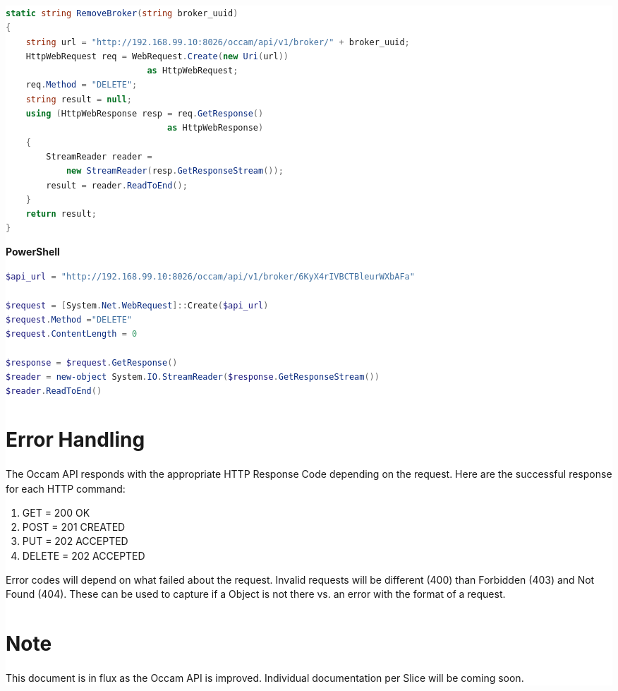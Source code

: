 ```c#
static string RemoveBroker(string broker_uuid)
{
    string url = "http://192.168.99.10:8026/occam/api/v1/broker/" + broker_uuid;
    HttpWebRequest req = WebRequest.Create(new Uri(url))
                            as HttpWebRequest;
    req.Method = "DELETE";
    string result = null;
    using (HttpWebResponse resp = req.GetResponse()
                                as HttpWebResponse)
    {
        StreamReader reader =
            new StreamReader(resp.GetResponseStream());
        result = reader.ReadToEnd();
    }
    return result;
} 
```

**PowerShell**

```powershell
$api_url = "http://192.168.99.10:8026/occam/api/v1/broker/6KyX4rIVBCTBleurWXbAFa"

$request = [System.Net.WebRequest]::Create($api_url)
$request.Method ="DELETE"
$request.ContentLength = 0

$response = $request.GetResponse()
$reader = new-object System.IO.StreamReader($response.GetResponseStream())
$reader.ReadToEnd()
```


# Error Handling

The Occam API responds with the appropriate HTTP Response Code depending on the request. Here are the successful response for each HTTP command:

1. GET = 200 OK
2. POST = 201 CREATED
3. PUT = 202 ACCEPTED
4. DELETE = 202 ACCEPTED

Error codes will depend on what failed about the request. Invalid requests will be different (400) than Forbidden (403) and Not Found (404). These can be used to capture if a Object is not there vs. an error with the format of a request.


# Note

This document is in flux as the Occam API is improved. Individual documentation per Slice will be coming soon.
